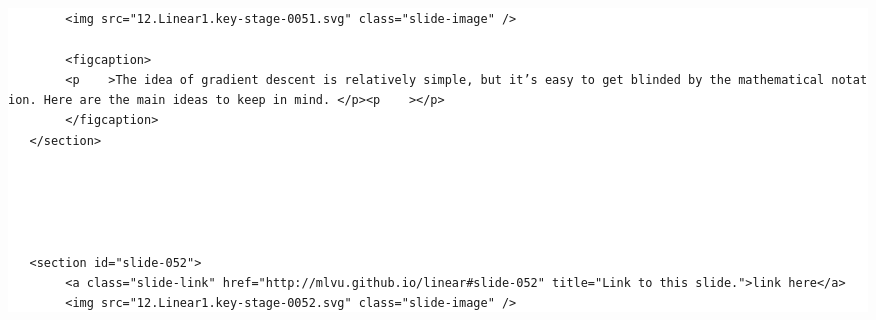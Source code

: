             <img src="12.Linear1.key-stage-0051.svg" class="slide-image" />

            <figcaption>
            <p    >The idea of gradient descent is relatively simple, but it’s easy to get blinded by the mathematical notation. Here are the main ideas to keep in mind. </p><p    ></p>
            </figcaption>
       </section>





       <section id="slide-052">
            <a class="slide-link" href="http://mlvu.github.io/linear#slide-052" title="Link to this slide.">link here</a>
            <img src="12.Linear1.key-stage-0052.svg" class="slide-image" />
